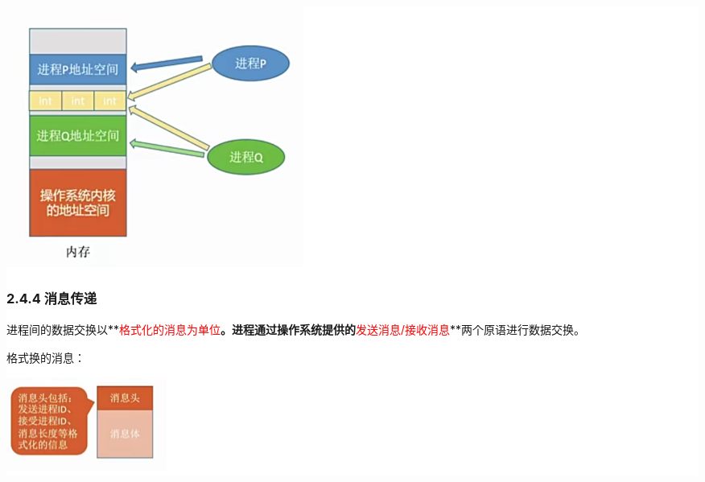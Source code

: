 <img src="image/52.png" style="zoom:50%;" />

### 2.4.4 消息传递

进程间的数据交换以**<font color=red>格式化的消息为单位</font>**。进程通过操作系统提供的**<font color=red>发送消息/接收消息</font>**两个原语进行数据交换。

格式换的消息：

<img src="image/54.png" style="zoom:50%;" />
